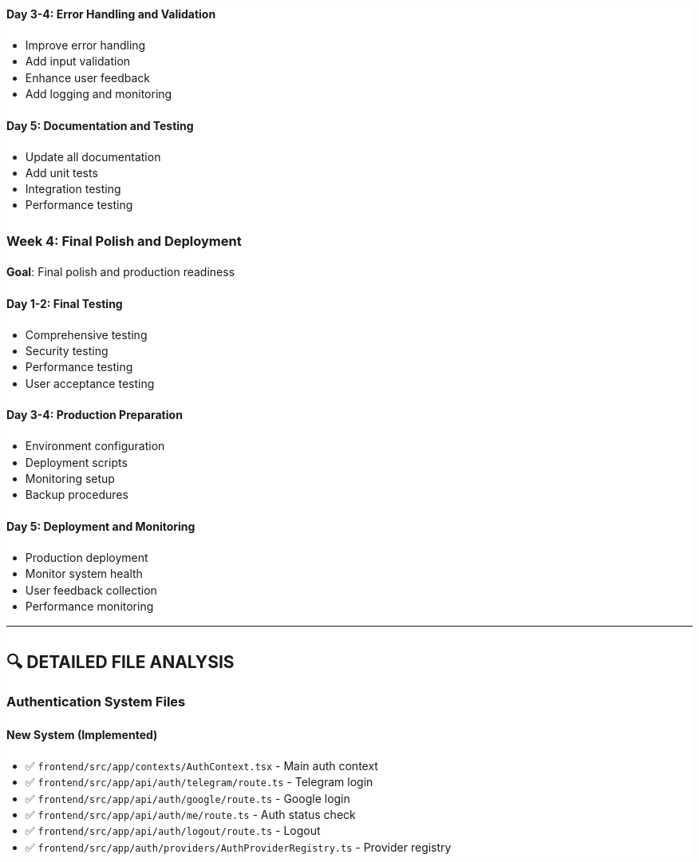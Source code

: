 #### **Day 3-4: Error Handling and Validation**

- Improve error handling
- Add input validation
- Enhance user feedback
- Add logging and monitoring

#### **Day 5: Documentation and Testing**

- Update all documentation
- Add unit tests
- Integration testing
- Performance testing

### **Week 4: Final Polish and Deployment**

**Goal**: Final polish and production readiness

#### **Day 1-2: Final Testing**

- Comprehensive testing
- Security testing
- Performance testing
- User acceptance testing

#### **Day 3-4: Production Preparation**

- Environment configuration
- Deployment scripts
- Monitoring setup
- Backup procedures

#### **Day 5: Deployment and Monitoring**

- Production deployment
- Monitor system health
- User feedback collection
- Performance monitoring

---

## 🔍 **DETAILED FILE ANALYSIS**

### **Authentication System Files**

#### **New System (Implemented)**

- ✅ `frontend/src/app/contexts/AuthContext.tsx` - Main auth context
- ✅ `frontend/src/app/api/auth/telegram/route.ts` - Telegram login
- ✅ `frontend/src/app/api/auth/google/route.ts` - Google login
- ✅ `frontend/src/app/api/auth/me/route.ts` - Auth status check
- ✅ `frontend/src/app/api/auth/logout/route.ts` - Logout
- ✅ `frontend/src/app/auth/providers/AuthProviderRegistry.ts` - Provider registry
